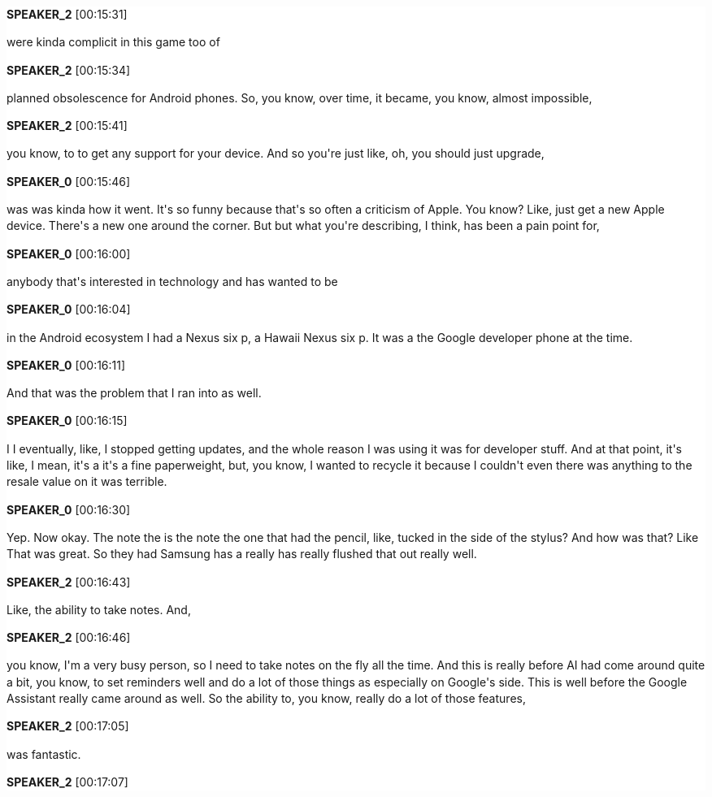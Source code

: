 **SPEAKER_2** [00:15:31]

were kinda complicit in this game too of

**SPEAKER_2** [00:15:34]

planned obsolescence for Android phones. So, you know, over time, it became, you know, almost impossible,

**SPEAKER_2** [00:15:41]

you know, to to get any support for your device. And so you're just like, oh, you should just upgrade,

**SPEAKER_0** [00:15:46]

was was kinda how it went. It's so funny because that's so often a criticism of Apple. You know? Like, just get a new Apple device. There's a new one around the corner. But but what you're describing, I think, has been a pain point for,

**SPEAKER_0** [00:16:00]

anybody that's interested in technology and has wanted to be

**SPEAKER_0** [00:16:04]

in the Android ecosystem I had a Nexus six p, a Hawaii Nexus six p. It was a the Google developer phone at the time.

**SPEAKER_0** [00:16:11]

And that was the problem that I ran into as well.

**SPEAKER_0** [00:16:15]

I I eventually, like, I stopped getting updates, and the whole reason I was using it was for developer stuff. And at that point, it's like, I mean, it's a it's a fine paperweight, but, you know, I wanted to recycle it because I couldn't even there was anything to the resale value on it was terrible.

**SPEAKER_0** [00:16:30]

Yep. Now okay. The note the is the note the one that had the pencil, like, tucked in the side of the stylus? And how was that? Like That was great. So they had Samsung has a really has really flushed that out really well.

**SPEAKER_2** [00:16:43]

Like, the ability to take notes. And,

**SPEAKER_2** [00:16:46]

you know, I'm a very busy person, so I need to take notes on the fly all the time. And this is really before AI had come around quite a bit, you know, to set reminders well and do a lot of those things as especially on Google's side. This is well before the Google Assistant really came around as well. So the ability to, you know, really do a lot of those features,

**SPEAKER_2** [00:17:05]

was fantastic.

**SPEAKER_2** [00:17:07]

